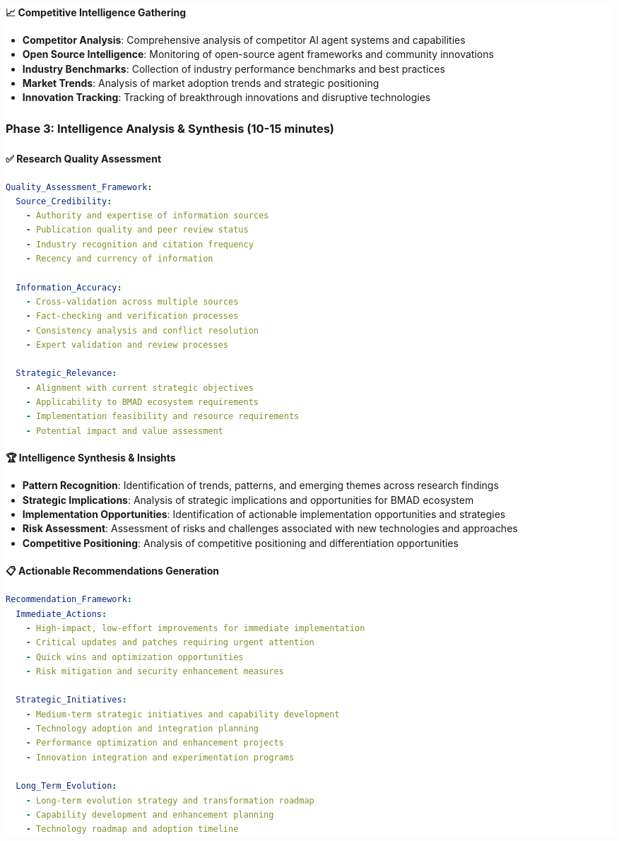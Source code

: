 #### 📈 **Competitive Intelligence Gathering**
- **Competitor Analysis**: Comprehensive analysis of competitor AI agent systems and capabilities
- **Open Source Intelligence**: Monitoring of open-source agent frameworks and community innovations
- **Industry Benchmarks**: Collection of industry performance benchmarks and best practices
- **Market Trends**: Analysis of market adoption trends and strategic positioning
- **Innovation Tracking**: Tracking of breakthrough innovations and disruptive technologies

### Phase 3: Intelligence Analysis & Synthesis (10-15 minutes)

#### ✅ **Research Quality Assessment**
```yaml
Quality_Assessment_Framework:
  Source_Credibility:
    - Authority and expertise of information sources
    - Publication quality and peer review status
    - Industry recognition and citation frequency
    - Recency and currency of information
  
  Information_Accuracy:
    - Cross-validation across multiple sources
    - Fact-checking and verification processes
    - Consistency analysis and conflict resolution
    - Expert validation and review processes
  
  Strategic_Relevance:
    - Alignment with current strategic objectives
    - Applicability to BMAD ecosystem requirements
    - Implementation feasibility and resource requirements
    - Potential impact and value assessment
```

#### 🏆 **Intelligence Synthesis & Insights**
- **Pattern Recognition**: Identification of trends, patterns, and emerging themes across research findings
- **Strategic Implications**: Analysis of strategic implications and opportunities for BMAD ecosystem
- **Implementation Opportunities**: Identification of actionable implementation opportunities and strategies
- **Risk Assessment**: Assessment of risks and challenges associated with new technologies and approaches
- **Competitive Positioning**: Analysis of competitive positioning and differentiation opportunities

#### 📋 **Actionable Recommendations Generation**
```yaml
Recommendation_Framework:
  Immediate_Actions:
    - High-impact, low-effort improvements for immediate implementation
    - Critical updates and patches requiring urgent attention
    - Quick wins and optimization opportunities
    - Risk mitigation and security enhancement measures
  
  Strategic_Initiatives:
    - Medium-term strategic initiatives and capability development
    - Technology adoption and integration planning
    - Performance optimization and enhancement projects
    - Innovation integration and experimentation programs
  
  Long_Term_Evolution:
    - Long-term evolution strategy and transformation roadmap
    - Capability development and enhancement planning
    - Technology roadmap and adoption timeline
```